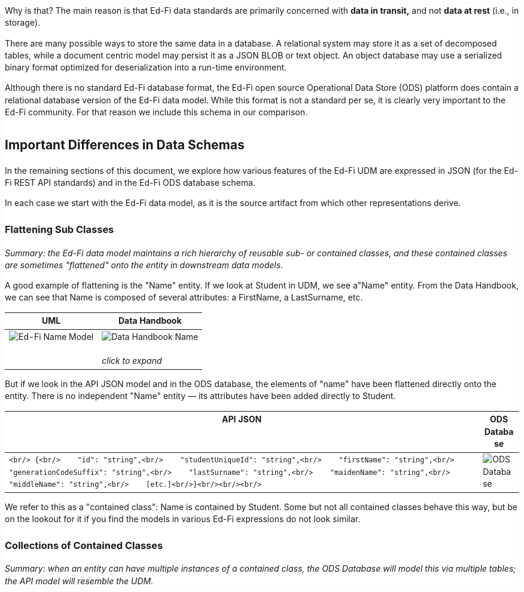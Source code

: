 Why is that? The main reason is that Ed-Fi data standards are primarily
concerned with **data in transit,** and not **data at rest** (i.e., in storage).

There are many possible ways to store the same data in a database. A relational
system may store it as a set of decomposed tables, while a document centric
model may persist it as a JSON BLOB or text object. An object database may use a
serialized binary format optimized for deserialization into a run-time
environment.

Although there is no standard Ed-Fi database format, the Ed-Fi open source
Operational Data Store (ODS) platform does contain a relational database version
of the Ed-Fi data model. While this format is not a standard per se, it is
clearly very important to the Ed-Fi community. For that reason we include this
schema in our comparison.

## Important Differences in Data Schemas

In the remaining sections of this document, we explore how various features of
the Ed-Fi UDM are expressed in JSON (for the Ed-Fi REST API standards) and in
the Ed-Fi ODS database schema.

In each case we start with the Ed-Fi data model, as it is the source artifact
from which other representations derive.

### Flattening Sub Classes

_Summary: the Ed-Fi data model maintains a rich hierarchy of reusable sub- or
contained classes, and these contained classes are sometimes "flattened" onto
the entity in downstream data models._

A good example of flattening is the "Name" entity. If we look at Student in UDM,
we see a"Name" entity. From the Data Handbook, we can see that Name is composed
of several attributes: a FirstName, a LastSurname, etc.

| UML | Data Handbook |
| --- | --- |
| ![Ed-Fi Name Model](https://edfidocs.blob.core.windows.net/$web/img/reference/data-standard/UML-name.png) | ![Data Handbook Name](https://edfidocs.blob.core.windows.net/$web/img/reference/data-standard/DataHandbook-Name.png)<br/><br/>_click to expand_ |

But if we look in the API JSON model and in the ODS database, the elements of
"name" have been flattened directly onto the entity. There is no independent
"Name" entity — its attributes have been added directly to Student.

| API JSON | ODS Database |
| --- | --- |
| ```<br/> {<br/>    "id": "string",<br/>    "studentUniqueId": "string",<br/>    "firstName": "string",<br/>    "generationCodeSuffix": "string",<br/>    "lastSurname": "string",<br/>    "maidenName": "string",<br/>    "middleName": "string",<br/>    [etc.]<br/>}<br/><br/><br/>``` | ![ODS Database](https://edfidocs.blob.core.windows.net/$web/img/reference/data-standard/ODSDB-student.png) |

We refer to this as a "contained class": Name is contained by Student. Some but
not all contained classes behave this way, but be on the lookout for it if you
find the models in various Ed-Fi expressions do not look similar.

### Collections of Contained Classes

_Summary: when an entity can have multiple instances of a contained class, the
ODS Database will model this via multiple tables; the API model will resemble
the UDM._
